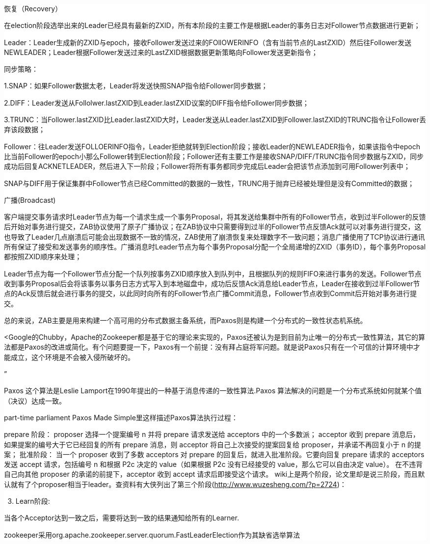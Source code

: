 恢复（Recovery）

在election阶段选举出来的Leader已经具有最新的ZXID，所有本阶段的主要工作是根据Leader的事务日志对Follower节点数据进行更新；

Leader：Leader生成新的ZXID与epoch，接收Follower发送过来的FOllOWERINFO（含有当前节点的LastZXID）然后往Follower发送NEWLEADER；Leader根据Follower发送过来的LastZXID根据数据更新策略向Follower发送更新指令；

同步策略：

1.SNAP：如果Follower数据太老，Leader将发送快照SNAP指令给Follower同步数据；

2.DIFF：Leader发送从Follolwer.lastZXID到Leader.lastZXID议案的DIFF指令给Follower同步数据；

3.TRUNC：当Follower.lastZXID比Leader.lastZXID大时，Leader发送从Leader.lastZXID到Follower.lastZXID的TRUNC指令让Follower丢弃该段数据；

Follower：往Leader发送FOLLOERINFO指令，Leader拒绝就转到Election阶段；接收Leader的NEWLEADER指令，如果该指令中epoch比当前Follower的epoch小那么Follower转到Election阶段；Follower还有主要工作是接收SNAP/DIFF/TRUNC指令同步数据与ZXID，同步成功后回复ACKNETLEADER，然后进入下一阶段；Follower将所有事务都同步完成后Leader会把该节点添加到可用Follower列表中；

SNAP与DIFF用于保证集群中Follower节点已经Committed的数据的一致性，TRUNC用于抛弃已经被处理但是没有Committed的数据；

广播(Broadcast)

客户端提交事务请求时Leader节点为每一个请求生成一个事务Proposal，将其发送给集群中所有的Follower节点，收到过半Follower的反馈后开始对事务进行提交，ZAB协议使用了原子广播协议；在ZAB协议中只需要得到过半的Follower节点反馈Ack就可以对事务进行提交，这也导致了Leader几点崩溃后可能会出现数据不一致的情况，ZAB使用了崩溃恢复来处理数字不一致问题；消息广播使用了TCP协议进行通讯所有保证了接受和发送事务的顺序性。广播消息时Leader节点为每个事务Proposal分配一个全局递增的ZXID（事务ID），每个事务Proposal都按照ZXID顺序来处理；

Leader节点为每一个Follower节点分配一个队列按事务ZXID顺序放入到队列中，且根据队列的规则FIFO来进行事务的发送。Follower节点收到事务Proposal后会将该事务以事务日志方式写入到本地磁盘中，成功后反馈Ack消息给Leader节点，Leader在接收到过半Follower节点的Ack反馈后就会进行事务的提交，以此同时向所有的Follower节点广播Commit消息，Follower节点收到Commit后开始对事务进行提交。

总的来说，ZAB主要是用来构建一个高可用的分布式数据主备系统，而Paxos则是构建一个分布式的一致性状态机系统。

<Google的Chubby，Apache的Zookeeper都是基于它的理论来实现的，Paxos还被认为是到目前为止唯一的分布式一致性算法，其它的算法都是Paxos的改进或简化。有个问题要提一下，Paxos有一个前提：没有拜占庭将军问题。就是说Paxos只有在一个可信的计算环境中才能成立，这个环境是不会被入侵所破坏的。

”

 

Paxos 这个算法是Leslie Lamport在1990年提出的一种基于消息传递的一致性算法.Paxos 算法解决的问题是一个分布式系统如何就某个值（决议）达成一致。

part-time parliament Paxos Made Simple里这样描述Paxos算法执行过程：

prepare 阶段：
proposer 选择一个提案编号 n 并将 prepare 请求发送给 acceptors 中的一个多数派；
acceptor 收到 prepare 消息后，如果提案的编号大于它已经回复的所有 prepare 消息，则 acceptor 将自己上次接受的提案回复给 proposer，并承诺不再回复小于 n 的提案；
批准阶段：
当一个 proposer 收到了多数 acceptors 对 prepare 的回复后，就进入批准阶段。它要向回复 prepare 请求的 acceptors 发送 accept 请求，包括编号 n 和根据 P2c 决定的 value（如果根据 P2c 没有已经接受的 value，那么它可以自由决定 value）。
在不违背自己向其他 proposer 的承诺的前提下，acceptor 收到 accept 请求后即接受这个请求。
wiki上是两个阶段，论文里却是说三阶段，而且默认就有了个proposer相当于leader。查资料有大侠列出了第三个阶段(http://www.wuzesheng.com/?p=2724)：

3. Learn阶段:

当各个Acceptor达到一致之后，需要将达到一致的结果通知给所有的Learner.
 

zookeeper采用org.apache.zookeeper.server.quorum.FastLeaderElection作为其缺省选举算法
